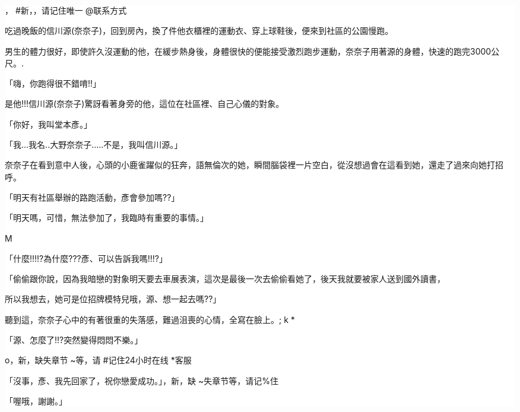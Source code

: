 
， #新，，请记住唯一 @联系方式



吃過晚飯的信川源(奈奈子)，回到房內，換了件他衣櫃裡的運動衣、穿上球鞋後，便來到社區的公園慢跑。



男生的體力很好，即使許久沒運動的他，在緩步熱身後，身體很快的便能接受激烈跑步運動，奈奈子用著源的身體，快速的跑完3000公尺。.



「嗨，你跑得很不錯唷!!」



是他!!!信川源(奈奈子)驚訝看著身旁的他，這位在社區裡、自己心儀的對象。



「你好，我叫堂本彥。」





「我...我名..大野奈奈子.....不是，我叫信川源。」



奈奈子在看到意中人後，心頭的小鹿雀躍似的狂奔，語無倫次的她，瞬間腦袋裡一片空白，從沒想過會在這看到她，還走了過來向她打招呼。





「明天有社區舉辦的路跑活動，彥會參加嗎??」





「明天嗎，可惜，無法參加了，我臨時有重要的事情。」

M



「什麼!!!!?為什麼???彥、可以告訴我嗎!!!?」



「偷偷跟你說，因為我暗戀的對象明天要去車展表演，這次是最後一次去偷偷看她了，後天我就要被家人送到國外讀書，



所以我想去，她可是位招牌模特兒哦，源、想一起去嗎??」



聽到這，奈奈子心中的有著很重的失落感，難過沮喪的心情，全寫在臉上。; k *



「源、怎麼了!!?突然變得悶悶不樂。」



o，新，缺失章节 ~等，请 #记住24小时在线 *客服



「沒事，彥、我先回家了，祝你戀愛成功。」，新，缺 ~失章节等，请记%住



「喔哦，謝謝。」
